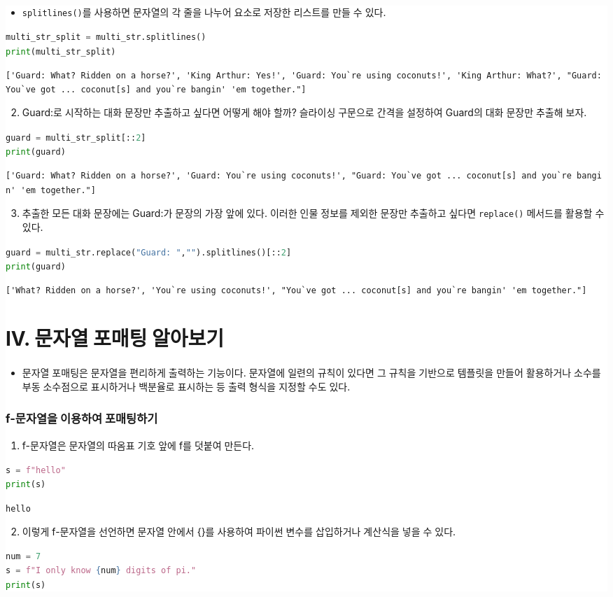 

- `splitlines()`를 사용하면 문자열의 각 줄을 나누어 요소로 저장한 리스트를 만들 수 있다.


```python
multi_str_split = multi_str.splitlines()
print(multi_str_split)
```

    ['Guard: What? Ridden on a horse?', 'King Arthur: Yes!', 'Guard: You`re using coconuts!', 'King Arthur: What?', "Guard: You`ve got ... coconut[s] and you`re bangin' 'em together."]


2. Guard:로 시작하는 대화 문장만 추출하고 싶다면 어떻게 해야 할까? 슬라이싱 구문으로 간격을 설정하여 Guard의 대화 문장만 추출해 보자.


```python
guard = multi_str_split[::2]
print(guard)
```

    ['Guard: What? Ridden on a horse?', 'Guard: You`re using coconuts!', "Guard: You`ve got ... coconut[s] and you`re bangin' 'em together."]


3. 추출한 모든 대화 문장에는 Guard:가 문장의 가장 앞에 있다. 이러한 인물 정보를 제외한 문장만 추출하고 싶다면 `replace()` 메서드를 활용할 수 있다.


```python
guard = multi_str.replace("Guard: ","").splitlines()[::2]
print(guard)
```

    ['What? Ridden on a horse?', 'You`re using coconuts!', "You`ve got ... coconut[s] and you`re bangin' 'em together."]


# IV. 문자열 포매팅 알아보기
- 문자열 포매팅은 문자열을 편리하게 출력하는 기능이다. 문자열에 일련의 규칙이 있다면 그 규칙을 기반으로 템플릿을 만들어 활용하거나 소수를 부동 소수점으로 표시하거나 백분율로 표시하는 등 출력 형식을 지정할 수도 있다.

### f-문자열을 이용하여 포매팅하기

1. f-문자열은 문자열의 따옴표 기호 앞에 f를 덧붙여 만든다.


```python
s = f"hello"
print(s)
```

    hello


2. 이렇게 f-문자열을 선언하면 문자열 안에서 {}를 사용하여 파이썬 변수를 삽입하거나 계산식을 넣을 수 있다.


```python
num = 7
s = f"I only know {num} digits of pi."
print(s)
```
